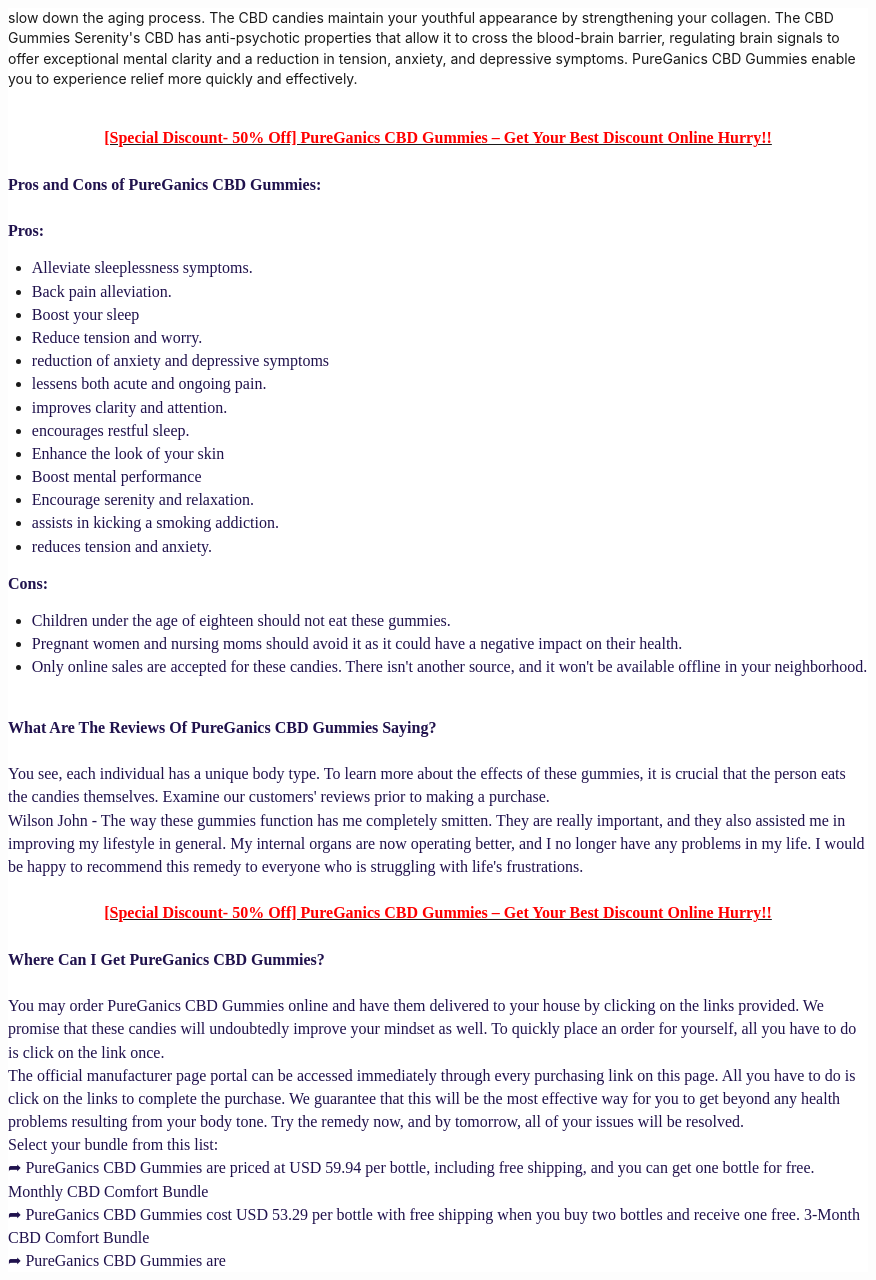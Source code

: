 slow down the aging process. The CBD candies maintain your youthful appearance by strengthening your collagen. The CBD Gummies Serenity's CBD has anti-psychotic properties that allow it to cross the blood-brain barrier, regulating brain signals to offer exceptional mental clarity and a reduction in tension, anxiety, and depressive symptoms. PureGanics CBD Gummies enable you to experience relief more quickly and effectively.</span></div><div><span style="color: #20124d; font-family: Gelasio; font-size: medium;"><br /></span></div><div><div style="text-align: center;"><b style="font-family: Gelasio;"><a href="https://entrynutrition.com/buy-pureganics-cbd-gummies-us" target="_blank"><span style="color: red; font-size: medium;">[Special Discount- 50% Off] PureGanics CBD Gummies – Get Your Best Discount Online Hurry!!</span></a></b></div><span style="font-family: Gelasio; font-size: medium;"><div style="text-align: center;"><br /></div><b><span style="color: #20124d;">Pros and Cons of PureGanics CBD Gummies:</span><br /></b><br /><b><span style="color: #20124d;">Pros:</span><br /></b></span><ul style="text-align: left;"><li><span style="color: #20124d; font-family: Gelasio; font-size: medium;">Alleviate sleeplessness symptoms.</span></li><li><span style="color: #20124d; font-family: Gelasio; font-size: medium;">Back pain alleviation.</span></li><li><span style="color: #20124d; font-family: Gelasio; font-size: medium;">Boost your sleep</span></li><li><span style="color: #20124d; font-family: Gelasio; font-size: medium;">Reduce tension and worry.</span></li><li><span style="color: #20124d; font-family: Gelasio; font-size: medium;">reduction of anxiety and depressive symptoms</span></li><li><span style="color: #20124d; font-family: Gelasio; font-size: medium;">lessens both acute and ongoing pain.</span></li><li><span style="color: #20124d; font-family: Gelasio; font-size: medium;">improves clarity and attention.</span></li><li><span style="color: #20124d; font-family: Gelasio; font-size: medium;">encourages restful sleep.</span></li><li><span style="color: #20124d; font-family: Gelasio; font-size: medium;">Enhance the look of your skin</span></li><li><span style="color: #20124d; font-family: Gelasio; font-size: medium;">Boost mental performance</span></li><li><span style="color: #20124d; font-family: Gelasio; font-size: medium;">Encourage serenity and relaxation.</span></li><li><span style="color: #20124d; font-family: Gelasio; font-size: medium;">assists in kicking a smoking addiction.</span></li><li><span style="color: #20124d; font-family: Gelasio; font-size: medium;">reduces tension and anxiety.</span></li></ul><span style="color: #20124d; font-family: Gelasio; font-size: medium;"><b>Cons:<br /></b></span><ul style="text-align: left;"><li><span style="color: #20124d; font-family: Gelasio; font-size: medium;">Children under the age of eighteen should not eat these gummies.</span></li><li><span style="color: #20124d; font-family: Gelasio; font-size: medium;">Pregnant women and nursing moms should avoid it as it could have a negative impact on their health.</span></li><li><span style="color: #20124d; font-family: Gelasio; font-size: medium;">Only online sales are accepted for these candies. There isn't another source, and it won't be available offline in your neighborhood.</span></li></ul><span style="color: #20124d; font-family: Gelasio; font-size: medium;"><br /><b>What Are The Reviews Of PureGanics CBD Gummies Saying?<br /></b><br />You see, each individual has a unique body type. To learn more about the effects of these gummies, it is crucial that the person eats the candies themselves. Examine our customers' reviews prior to making a purchase.<br />Wilson John - The way these gummies function has me completely smitten. They are really important, and they also assisted me in improving my lifestyle in general. My internal organs are now operating better, and I no longer have any problems in my life. I would be happy to recommend this remedy to everyone who is struggling with life's frustrations.</span></div><div><span style="color: #20124d; font-family: Gelasio; font-size: medium;"><br /></span></div><div><div style="text-align: center;"><b style="font-family: Gelasio;"><a href="https://entrynutrition.com/buy-pureganics-cbd-gummies-us" target="_blank"><span style="color: red; font-size: medium;">[Special Discount- 50% Off] PureGanics CBD Gummies – Get Your Best Discount Online Hurry!!</span></a></b></div><span style="font-family: Gelasio; font-size: medium;"><div style="text-align: center;"><br /></div><b><span style="color: #20124d;">Where Can I Get PureGanics CBD Gummies?</span><br /></b><br /><span style="color: #20124d;">You may order PureGanics CBD Gummies online and have them delivered to your house by clicking on the links provided. We promise that these candies will undoubtedly improve your mindset as well. To quickly place an order for yourself, all you have to do is click on the link once.</span><br /><span style="color: #20124d;">The official manufacturer page portal can be accessed immediately through every purchasing link on this page. All you have to do is click on the links to complete the purchase. We guarantee that this will be the most effective way for you to get beyond any health problems resulting from your body tone. Try the remedy now, and by tomorrow, all of your issues will be resolved.</span><br /><span style="color: #20124d;">Select your bundle from this list:</span><br /><span style="color: #20124d;">➦ PureGanics CBD Gummies are priced at USD 59.94 per bottle, including free shipping, and you can get one bottle for free. Monthly CBD Comfort Bundle</span><br /><span style="color: #20124d;">➦ PureGanics CBD Gummies cost USD 53.29 per bottle with free shipping when you buy two bottles and receive one free. 3-Month CBD Comfort Bundle</span><br /><span style="color: #20124d;">➦ PureGanics CBD Gummies are